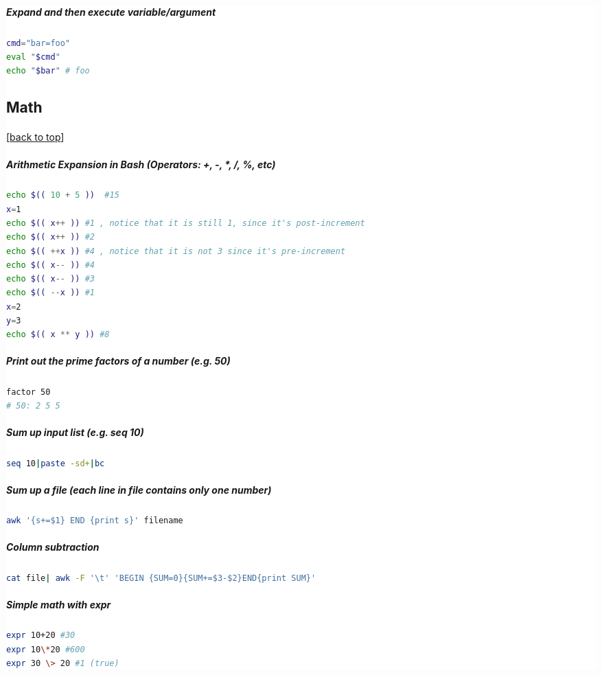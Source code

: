 ##### Expand and then execute variable/argument
```bash
cmd="bar=foo"
eval "$cmd"
echo "$bar" # foo
```

## Math
[[back to top](#handy-bash-one-liners)]
##### Arithmetic Expansion in Bash (Operators: +, -, *, /, %, etc)
```bash
echo $(( 10 + 5 ))  #15
x=1
echo $(( x++ )) #1 , notice that it is still 1, since it's post-increment
echo $(( x++ )) #2
echo $(( ++x )) #4 , notice that it is not 3 since it's pre-increment
echo $(( x-- )) #4
echo $(( x-- )) #3
echo $(( --x )) #1
x=2
y=3
echo $(( x ** y )) #8
```

##### Print out the prime factors of a number (e.g. 50)
```bash
factor 50
# 50: 2 5 5
```
##### Sum up input list (e.g. seq 10)
```bash
seq 10|paste -sd+|bc
```

##### Sum up a file (each line in file contains only one number)
```bash
awk '{s+=$1} END {print s}' filename
```

##### Column subtraction
```bash
cat file| awk -F '\t' 'BEGIN {SUM=0}{SUM+=$3-$2}END{print SUM}'
```

##### Simple math with expr
```bash
expr 10+20 #30
expr 10\*20 #600
expr 30 \> 20 #1 (true)
```
